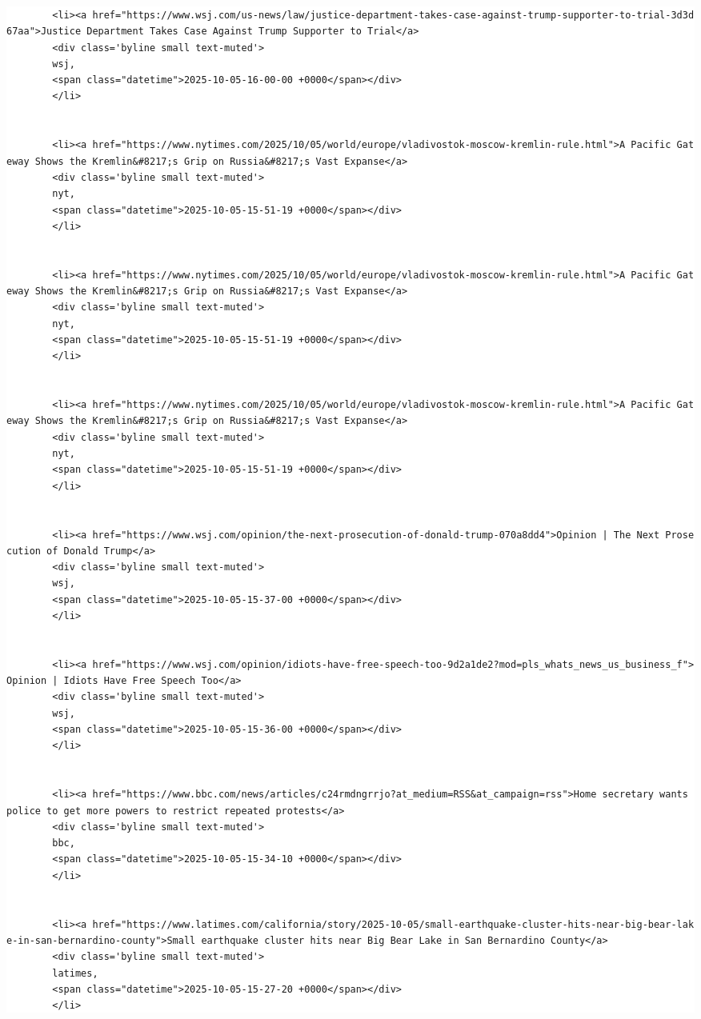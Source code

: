 
            <li><a href="https://www.wsj.com/us-news/law/justice-department-takes-case-against-trump-supporter-to-trial-3d3d67aa">Justice Department Takes Case Against Trump Supporter to Trial</a>
            <div class='byline small text-muted'>
            wsj, 
            <span class="datetime">2025-10-05-16-00-00 +0000</span></div>
            </li>
        

            <li><a href="https://www.nytimes.com/2025/10/05/world/europe/vladivostok-moscow-kremlin-rule.html">A Pacific Gateway Shows the Kremlin&#8217;s Grip on Russia&#8217;s Vast Expanse</a>
            <div class='byline small text-muted'>
            nyt, 
            <span class="datetime">2025-10-05-15-51-19 +0000</span></div>
            </li>
        

            <li><a href="https://www.nytimes.com/2025/10/05/world/europe/vladivostok-moscow-kremlin-rule.html">A Pacific Gateway Shows the Kremlin&#8217;s Grip on Russia&#8217;s Vast Expanse</a>
            <div class='byline small text-muted'>
            nyt, 
            <span class="datetime">2025-10-05-15-51-19 +0000</span></div>
            </li>
        

            <li><a href="https://www.nytimes.com/2025/10/05/world/europe/vladivostok-moscow-kremlin-rule.html">A Pacific Gateway Shows the Kremlin&#8217;s Grip on Russia&#8217;s Vast Expanse</a>
            <div class='byline small text-muted'>
            nyt, 
            <span class="datetime">2025-10-05-15-51-19 +0000</span></div>
            </li>
        

            <li><a href="https://www.wsj.com/opinion/the-next-prosecution-of-donald-trump-070a8dd4">Opinion | The Next Prosecution of Donald Trump</a>
            <div class='byline small text-muted'>
            wsj, 
            <span class="datetime">2025-10-05-15-37-00 +0000</span></div>
            </li>
        

            <li><a href="https://www.wsj.com/opinion/idiots-have-free-speech-too-9d2a1de2?mod=pls_whats_news_us_business_f">Opinion | Idiots Have Free Speech Too</a>
            <div class='byline small text-muted'>
            wsj, 
            <span class="datetime">2025-10-05-15-36-00 +0000</span></div>
            </li>
        

            <li><a href="https://www.bbc.com/news/articles/c24rmdngrrjo?at_medium=RSS&at_campaign=rss">Home secretary wants police to get more powers to restrict repeated protests</a>
            <div class='byline small text-muted'>
            bbc, 
            <span class="datetime">2025-10-05-15-34-10 +0000</span></div>
            </li>
        

            <li><a href="https://www.latimes.com/california/story/2025-10-05/small-earthquake-cluster-hits-near-big-bear-lake-in-san-bernardino-county">Small earthquake cluster hits near Big Bear Lake in San Bernardino County</a>
            <div class='byline small text-muted'>
            latimes, 
            <span class="datetime">2025-10-05-15-27-20 +0000</span></div>
            </li>
        